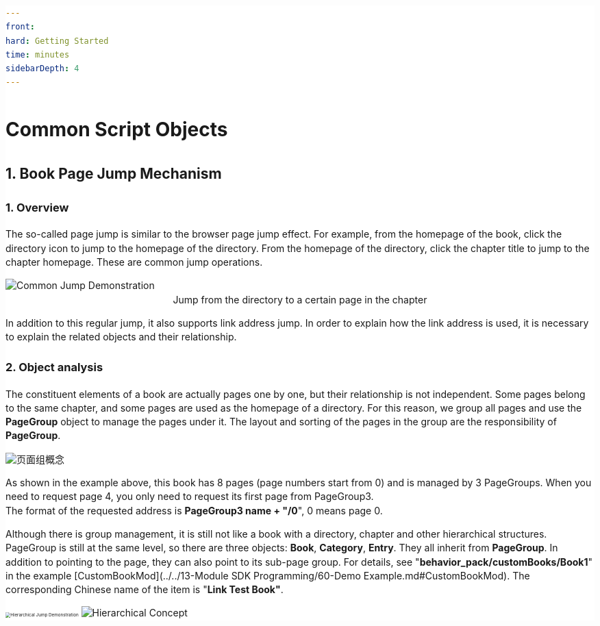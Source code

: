 ```yaml
--- 
front: 
hard: Getting Started 
time: minutes 
sidebarDepth: 4 
--- 
```


# Common Script Objects 

## 1. Book Page Jump Mechanism 

### 1. Overview <span id="Page Jump Mechanism"></span> 

The so-called page jump is similar to the browser page jump effect. For example, from the homepage of the book, click the directory icon to jump to the homepage of the directory. From the homepage of the directory, click the chapter title to jump to the chapter homepage. These are common jump operations. 

<img src="../picture/customBook/API/objs/Common Jump Demonstration.gif" alt="Common Jump Demonstration" style="zoom: 100%;" /> 

<center>Jump from the directory to a certain page in the chapter</center> 

In addition to this regular jump, it also supports link address jump. In order to explain how the link address is used, it is necessary to explain the related objects and their relationship. 

### 2. Object analysis <span id="Object Analysis"></span> 

The constituent elements of a book are actually pages one by one, but their relationship is not independent. Some pages belong to the same chapter, and some pages are used as the homepage of a directory. For this reason, we group all pages and use the **PageGroup** object to manage the pages under it. The layout and sorting of the pages in the group are the responsibility of **PageGroup**. 

<img src="../picture/customBook/API/objs/页面组概念.png" alt="页面组概念" style="zoom: 100%;" /> 

As shown in the example above, this book has 8 pages (page numbers start from 0) and is managed by 3 PageGroups. When you need to request page 4, you only need to request its first page from PageGroup3. <br>The format of the requested address is **PageGroup3 name + "/0**", 0 means page 0. 

Although there is group management, it is still not like a book with a directory, chapter and other hierarchical structures. PageGroup is still at the same level, so there are three objects: **Book**, **Category**, **Entry**. They all inherit from **PageGroup**. In addition to pointing to the page, they can also point to its sub-page group. For details, see "**behavior_pack/customBooks/Book1**" in the example [CustomBookMod](../../13-Module SDK Programming/60-Demo Example.md#CustomBookMod). The corresponding Chinese name of the item is "**Link Test Book"**. 

<img src="../picture/customBook/API/objs/Hierarchical Jump Demonstration.gif" alt="Hierarchical Jump Demonstration" style="zoom: 45%;" /> 

<img src="../picture/customBook/API/objs/Hierarchical Concept.png" alt="Hierarchical Concept" style="zoom: 100%;" /> 
